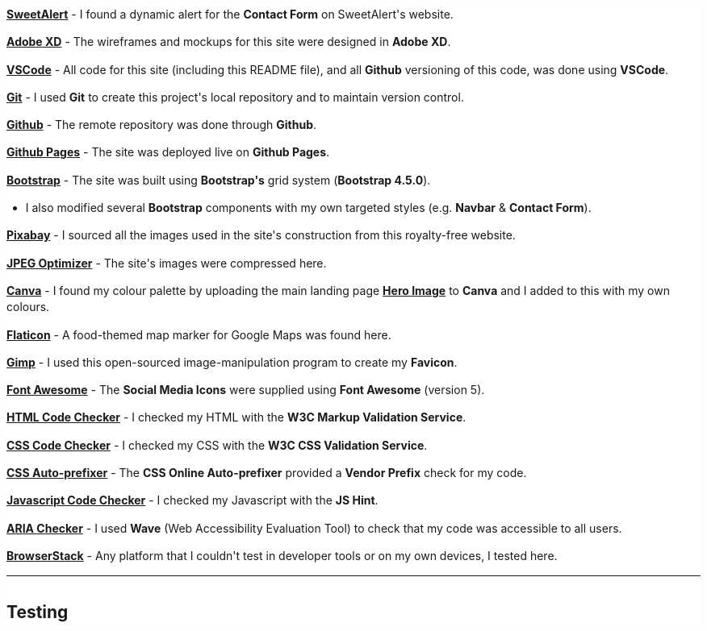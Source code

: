 [**SweetAlert**](https://sweetalert.js.org/guides/) - I found a dynamic alert for the **Contact Form** on SweetAlert's website.

[**Adobe XD**](https://www.adobe.com/ie/products/xd.html) - The wireframes and mockups for this site were designed in **Adobe XD**.

[**VSCode**](https://code.visualstudio.com) - All code for this site (including this README file), and all **Github** versioning of this code, was done using **VSCode**.

[**Git**](https://git-scm.com/) - I used **Git** to create this project's local repository and to maintain version control.

[**Github**](https://github.com) - The remote repository was done through **Github**.

[**Github Pages**](https://pages.github.com/) - The site was deployed live on **Github Pages**.

[**Bootstrap**](https://getbootstrap.com) - The site was built using **Bootstrap's** grid system (**Bootstrap 4.5.0**).

- I also modified several **Bootstrap** components with my own targeted styles (e.g. **Navbar** & **Contact Form**).

[**Pixabay**](https://pixabay.com/) - I sourced all the images used in the site's construction from this royalty-free website.

[**JPEG Optimizer**](http://jpeg-optimizer.com/) - The site's images were compressed here.

[**Canva**](https://www.canva.com) - I found my colour palette by uploading the main landing page [**Hero Image**](assets/images/jumbotron.jpg) to **Canva** and I added to this with my own colours.

[**Flaticon**](https://www.flaticon.com/) - A food-themed map marker for Google Maps was found here.

[**Gimp**](https://www.gimp.org/) - I used this open-sourced image-manipulation program to create my **Favicon**.

[**Font Awesome**](https://fontawesome.com) - The **Social Media Icons** were supplied using **Font Awesome** (version 5).

[**HTML Code Checker**](https://validator.w3.org) - I checked my HTML with the **W3C Markup Validation Service**.

[**CSS Code Checker**](https://jigsaw.w3.org/css-validator) - I checked my CSS with the **W3C CSS Validation Service**.

[**CSS Auto-prefixer**](https://autoprefixer.github.io) - The **CSS Online Auto-prefixer** provided a **Vendor Prefix** check for my code.

[**Javascript Code Checker**](https://jshint.com/) - I checked my Javascript with the **JS Hint**.

[**ARIA Checker**](http://wave.webaim.org/) - I used **Wave** (Web Accessibility Evaluation Tool) to check that my code was accessible to all users.

[**BrowserStack**](https://www.browserstack.com/) - Any platform that I couldn't test in developer tools or on my own devices, I tested here.

___

## **Testing**
